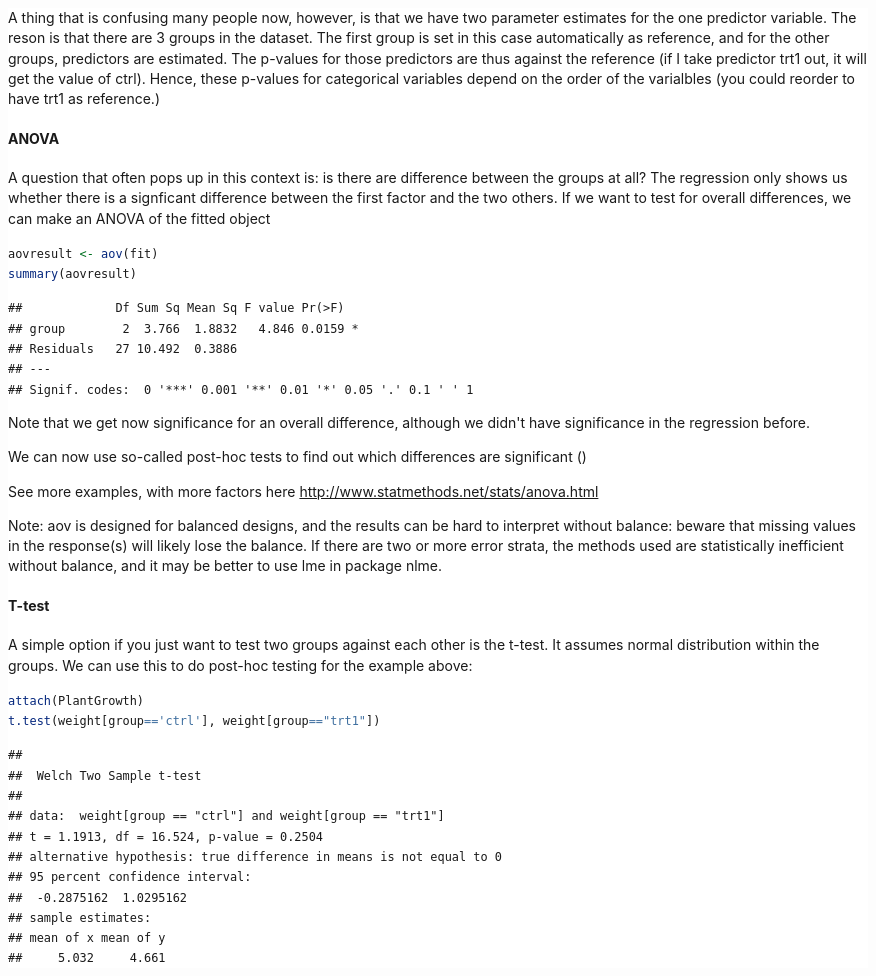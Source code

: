 A thing that is confusing many people now, however, is that we have two parameter estimates for the one predictor variable. The reson is that there are 3 groups in the dataset. The first group is set in this case automatically as reference, and for the other groups, predictors are estimated. The p-values for those predictors are thus against the reference (if I take predictor trt1 out, it will get the value of ctrl). Hence, these p-values for categorical variables depend on the order of the varialbles (you could reorder to have trt1 as reference.)


#### ANOVA

A question that often pops up in this context is: is there are difference between the groups at all? The regression only shows us whether there is a signficant difference between the first factor and the two others. If we want to test for overall differences, we can make an ANOVA of the fitted object


```r
aovresult <- aov(fit)
summary(aovresult)
```

```
##             Df Sum Sq Mean Sq F value Pr(>F)  
## group        2  3.766  1.8832   4.846 0.0159 *
## Residuals   27 10.492  0.3886                 
## ---
## Signif. codes:  0 '***' 0.001 '**' 0.01 '*' 0.05 '.' 0.1 ' ' 1
```

Note that we get now significance for an overall difference, although we didn't have significance in the regression before. 

We can now use so-called post-hoc tests to find out which differences are significant ()

See more examples, with more factors here http://www.statmethods.net/stats/anova.html

Note: aov is designed for balanced designs, and the results can be hard to interpret without balance: beware that missing values in the response(s) will likely lose the balance. If there are two or more error strata, the methods used are statistically inefficient without balance, and it may be better to use lme in package nlme.

#### T-test

A simple option if you just want to test two groups against each other is the t-test. It assumes normal distribution within the groups. We can use this to do post-hoc testing for the example above: 


```r
attach(PlantGrowth)
t.test(weight[group=='ctrl'], weight[group=="trt1"])
```

```
## 
## 	Welch Two Sample t-test
## 
## data:  weight[group == "ctrl"] and weight[group == "trt1"]
## t = 1.1913, df = 16.524, p-value = 0.2504
## alternative hypothesis: true difference in means is not equal to 0
## 95 percent confidence interval:
##  -0.2875162  1.0295162
## sample estimates:
## mean of x mean of y 
##     5.032     4.661
```
